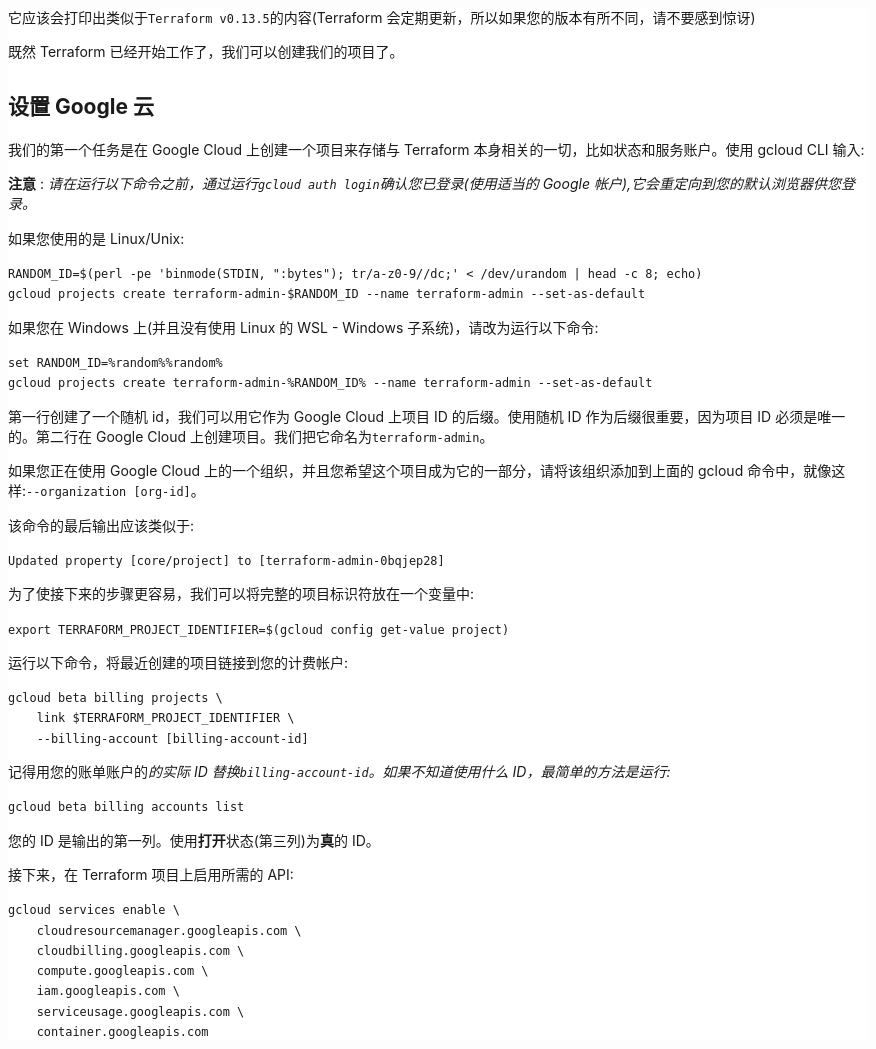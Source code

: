 它应该会打印出类似于`Terraform v0.13.5`的内容(Terraform 会定期更新，所以如果您的版本有所不同，请不要感到惊讶)

既然 Terraform 已经开始工作了，我们可以创建我们的项目了。

## 设置 Google 云

我们的第一个任务是在 Google Cloud 上创建一个项目来存储与 Terraform 本身相关的一切，比如状态和服务账户。使用 gcloud CLI 输入:

**注意** : *请在运行以下命令之前，通过运行`gcloud auth login`确认您已登录(使用适当的 Google 帐户),它会重定向到您的默认浏览器供您登录。*

如果您使用的是 Linux/Unix:

```
RANDOM_ID=$(perl -pe 'binmode(STDIN, ":bytes"); tr/a-z0-9//dc;' < /dev/urandom | head -c 8; echo)
gcloud projects create terraform-admin-$RANDOM_ID --name terraform-admin --set-as-default 
```

如果您在 Windows 上(并且没有使用 Linux 的 WSL - Windows 子系统)，请改为运行以下命令:

```
set RANDOM_ID=%random%%random%
gcloud projects create terraform-admin-%RANDOM_ID% --name terraform-admin --set-as-default 
```

第一行创建了一个随机 id，我们可以用它作为 Google Cloud 上项目 ID 的后缀。使用随机 ID 作为后缀很重要，因为项目 ID 必须是唯一的。第二行在 Google Cloud 上创建项目。我们把它命名为`terraform-admin`。

如果您正在使用 Google Cloud 上的一个组织，并且您希望这个项目成为它的一部分，请将该组织添加到上面的 gcloud 命令中，就像这样:`--organization [org-id]`。

该命令的最后输出应该类似于:

`Updated property [core/project] to [terraform-admin-0bqjep28]`

为了使接下来的步骤更容易，我们可以将完整的项目标识符放在一个变量中:

```
export TERRAFORM_PROJECT_IDENTIFIER=$(gcloud config get-value project) 
```

运行以下命令，将最近创建的项目链接到您的计费帐户:

```
gcloud beta billing projects \
	link $TERRAFORM_PROJECT_IDENTIFIER \
	--billing-account [billing-account-id] 
```

记得用您的账单账户的*的实际 ID 替换`billing-account-id`。如果不知道使用什么 ID，最简单的方法是运行:*

```
gcloud beta billing accounts list 
```

您的 ID 是输出的第一列。使用**打开**状态(第三列)为**真**的 ID。

接下来，在 Terraform 项目上启用所需的 API:

```
gcloud services enable \
	cloudresourcemanager.googleapis.com \
	cloudbilling.googleapis.com \
	compute.googleapis.com \
	iam.googleapis.com \
	serviceusage.googleapis.com \
	container.googleapis.com 
```
